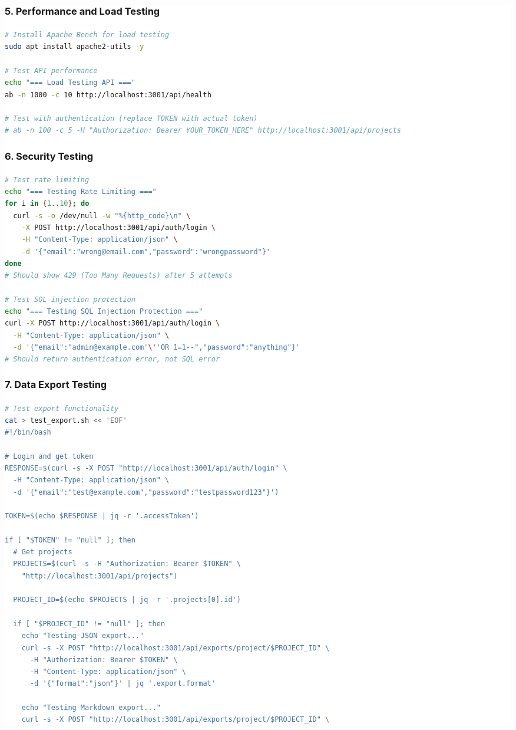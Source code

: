 ### 5. Performance and Load Testing

```bash
# Install Apache Bench for load testing
sudo apt install apache2-utils -y

# Test API performance
echo "=== Load Testing API ==="
ab -n 1000 -c 10 http://localhost:3001/api/health

# Test with authentication (replace TOKEN with actual token)
# ab -n 100 -c 5 -H "Authorization: Bearer YOUR_TOKEN_HERE" http://localhost:3001/api/projects
```

### 6. Security Testing

```bash
# Test rate limiting
echo "=== Testing Rate Limiting ==="
for i in {1..10}; do
  curl -s -o /dev/null -w "%{http_code}\n" \
    -X POST http://localhost:3001/api/auth/login \
    -H "Content-Type: application/json" \
    -d '{"email":"wrong@email.com","password":"wrongpassword"}'
done
# Should show 429 (Too Many Requests) after 5 attempts

# Test SQL injection protection
echo "=== Testing SQL Injection Protection ==="
curl -X POST http://localhost:3001/api/auth/login \
  -H "Content-Type: application/json" \
  -d '{"email":"admin@example.com'\''OR 1=1--","password":"anything"}'
# Should return authentication error, not SQL error
```

### 7. Data Export Testing

```bash
# Test export functionality
cat > test_export.sh << 'EOF'
#!/bin/bash

# Login and get token
RESPONSE=$(curl -s -X POST "http://localhost:3001/api/auth/login" \
  -H "Content-Type: application/json" \
  -d '{"email":"test@example.com","password":"testpassword123"}')

TOKEN=$(echo $RESPONSE | jq -r '.accessToken')

if [ "$TOKEN" != "null" ]; then
  # Get projects
  PROJECTS=$(curl -s -H "Authorization: Bearer $TOKEN" \
    "http://localhost:3001/api/projects")
  
  PROJECT_ID=$(echo $PROJECTS | jq -r '.projects[0].id')
  
  if [ "$PROJECT_ID" != "null" ]; then
    echo "Testing JSON export..."
    curl -s -X POST "http://localhost:3001/api/exports/project/$PROJECT_ID" \
      -H "Authorization: Bearer $TOKEN" \
      -H "Content-Type: application/json" \
      -d '{"format":"json"}' | jq '.export.format'
    
    echo "Testing Markdown export..."
    curl -s -X POST "http://localhost:3001/api/exports/project/$PROJECT_ID" \
```